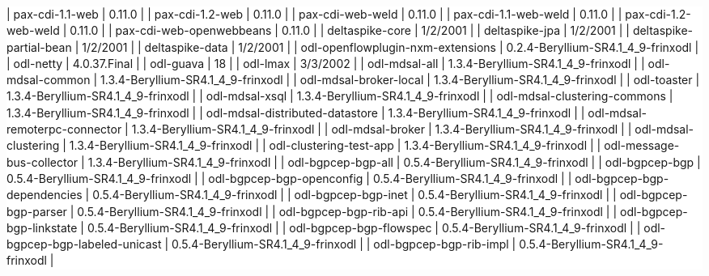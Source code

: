 | pax-cdi-1.1-web                               | 0.11.0                             |
| pax-cdi-1.2-web                               | 0.11.0                             |
| pax-cdi-web-weld                              | 0.11.0                             |
| pax-cdi-1.1-web-weld                          | 0.11.0                             |
| pax-cdi-1.2-web-weld                          | 0.11.0                             |
| pax-cdi-web-openwebbeans                      | 0.11.0                             |
| deltaspike-core                               | 1/2/2001                           |
| deltaspike-jpa                                | 1/2/2001                           |
| deltaspike-partial-bean                       | 1/2/2001                           |
| deltaspike-data                               | 1/2/2001                           |
| odl-openflowplugin-nxm-extensions             | 0.2.4-Beryllium-SR4.1_4_9-frinxodl |
| odl-netty                                     | 4.0.37.Final                       |
| odl-guava                                     | 18                                 |
| odl-lmax                                      | 3/3/2002                           |
| odl-mdsal-all                                 | 1.3.4-Beryllium-SR4.1_4_9-frinxodl |
| odl-mdsal-common                              | 1.3.4-Beryllium-SR4.1_4_9-frinxodl |
| odl-mdsal-broker-local                        | 1.3.4-Beryllium-SR4.1_4_9-frinxodl |
| odl-toaster                                   | 1.3.4-Beryllium-SR4.1_4_9-frinxodl |
| odl-mdsal-xsql                                | 1.3.4-Beryllium-SR4.1_4_9-frinxodl |
| odl-mdsal-clustering-commons                  | 1.3.4-Beryllium-SR4.1_4_9-frinxodl |
| odl-mdsal-distributed-datastore               | 1.3.4-Beryllium-SR4.1_4_9-frinxodl |
| odl-mdsal-remoterpc-connector                 | 1.3.4-Beryllium-SR4.1_4_9-frinxodl |
| odl-mdsal-broker                              | 1.3.4-Beryllium-SR4.1_4_9-frinxodl |
| odl-mdsal-clustering                          | 1.3.4-Beryllium-SR4.1_4_9-frinxodl |
| odl-clustering-test-app                       | 1.3.4-Beryllium-SR4.1_4_9-frinxodl |
| odl-message-bus-collector                     | 1.3.4-Beryllium-SR4.1_4_9-frinxodl |
| odl-bgpcep-bgp-all                            | 0.5.4-Beryllium-SR4.1_4_9-frinxodl |
| odl-bgpcep-bgp                                | 0.5.4-Beryllium-SR4.1_4_9-frinxodl |
| odl-bgpcep-bgp-openconfig                     | 0.5.4-Beryllium-SR4.1_4_9-frinxodl |
| odl-bgpcep-bgp-dependencies                   | 0.5.4-Beryllium-SR4.1_4_9-frinxodl |
| odl-bgpcep-bgp-inet                           | 0.5.4-Beryllium-SR4.1_4_9-frinxodl |
| odl-bgpcep-bgp-parser                         | 0.5.4-Beryllium-SR4.1_4_9-frinxodl |
| odl-bgpcep-bgp-rib-api                        | 0.5.4-Beryllium-SR4.1_4_9-frinxodl |
| odl-bgpcep-bgp-linkstate                      | 0.5.4-Beryllium-SR4.1_4_9-frinxodl |
| odl-bgpcep-bgp-flowspec                       | 0.5.4-Beryllium-SR4.1_4_9-frinxodl |
| odl-bgpcep-bgp-labeled-unicast                | 0.5.4-Beryllium-SR4.1_4_9-frinxodl |
| odl-bgpcep-bgp-rib-impl                       | 0.5.4-Beryllium-SR4.1_4_9-frinxodl |